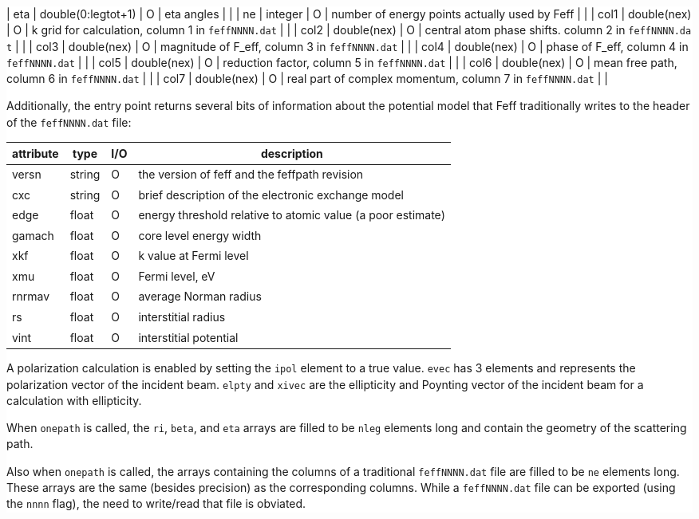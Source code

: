|  eta       | double(0:legtot+1) | O | eta angles                           |                      |
|  ne        | integer       | O   | number of energy points actually used by Feff                | |
|  col1      | double(nex)   | O   | k grid for calculation, column 1 in `feffNNNN.dat`           | |
|  col2      | double(nex)   | O   | central atom phase shifts. column 2 in `feffNNNN.dat`        | |
|  col3      | double(nex)   | O   | magnitude of F\_eff, column 3 in `feffNNNN.dat`              | |
|  col4      | double(nex)   | O   | phase of F\_eff, column 4 in `feffNNNN.dat`                  | |
|  col5      | double(nex)   | O   | reduction factor, column 5 in `feffNNNN.dat`                 | |
|  col6      | double(nex)   | O   | mean free path, column 6 in `feffNNNN.dat`                   | |
|  col7      | double(nex)   | O   | real part of complex momentum, column 7 in `feffNNNN.dat`    | |

Additionally, the entry point returns several bits of information
about the potential model that Feff traditionally writes to the header
of the `feffNNNN.dat` file:

| attribute  | type    | I/O | description                             |
| ---------- | ------- | --- |---------------------------------------- |
|  versn     | string  |  O  | the version of feff and the feffpath revision |
|  cxc       | string  |  O  | brief description of the electronic exchange model |
|  edge      | float   |  O  | energy threshold relative to atomic value (a poor estimate) |
|  gamach    | float   |  O  | core level energy width |
|  xkf       | float   |  O  | k value at Fermi level |
|  xmu       | float   |  O  | Fermi level, eV |
|  rnrmav    | float   |  O  | average Norman radius |
|  rs        | float   |  O  | interstitial radius |
|  vint      | float   |  O  | interstitial potential |

A polarization calculation is enabled by setting the `ipol` element to
a true value.  `evec` has 3 elements and represents the polarization
vector of the incident beam.  `elpty` and `xivec` are the ellipticity
and Poynting vector of the incident beam for a calculation with
ellipticity.

When `onepath` is called, the `ri`, `beta`, and `eta` arrays are
filled to be `nleg` elements long and contain the geometry of the
scattering path.

Also when `onepath` is called, the arrays containing the columns of
a traditional `feffNNNN.dat` file are filled to be `ne` elements long.
These arrays are the same (besides precision) as the corresponding
columns.  While a `feffNNNN.dat` file can be exported (using the
`nnnn` flag), the need to write/read that file is obviated.
